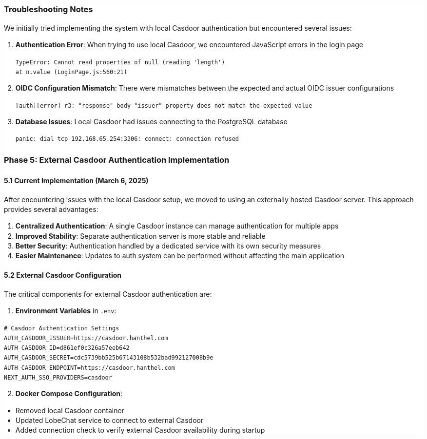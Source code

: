 ### Troubleshooting Notes

We initially tried implementing the system with local Casdoor authentication but encountered several issues:

1. **Authentication Error**: When trying to use local Casdoor, we encountered JavaScript errors in the login page
   ```
   TypeError: Cannot read properties of null (reading 'length')
   at n.value (LoginPage.js:560:21)
   ```

2. **OIDC Configuration Mismatch**: There were mismatches between the expected and actual OIDC issuer configurations
   ```
   [auth][error] r3: "response" body "issuer" property does not match the expected value
   ```

3. **Database Issues**: Local Casdoor had issues connecting to the PostgreSQL database
   ```
   panic: dial tcp 192.168.65.254:3306: connect: connection refused
   ```

### Phase 5: External Casdoor Authentication Implementation

#### 5.1 Current Implementation (March 6, 2025)

After encountering issues with the local Casdoor setup, we moved to using an externally hosted Casdoor server. This approach provides several advantages:

1. **Centralized Authentication**: A single Casdoor instance can manage authentication for multiple apps
2. **Improved Stability**: Separate authentication server is more stable and reliable
3. **Better Security**: Authentication handled by a dedicated service with its own security measures
4. **Easier Maintenance**: Updates to auth system can be performed without affecting the main application

#### 5.2 External Casdoor Configuration

The critical components for external Casdoor authentication are:

1. **Environment Variables** in `.env`:
```
# Casdoor Authentication Settings
AUTH_CASDOOR_ISSUER=https://casdoor.hanthel.com
AUTH_CASDOOR_ID=d861ef0c326a57eeb642
AUTH_CASDOOR_SECRET=cdc5739bb525b67143108b532bad992127008b9e
AUTH_CASDOOR_ENDPOINT=https://casdoor.hanthel.com
NEXT_AUTH_SSO_PROVIDERS=casdoor
```

2. **Docker Compose Configuration**:
- Removed local Casdoor container
- Updated LobeChat service to connect to external Casdoor
- Added connection check to verify external Casdoor availability during startup
